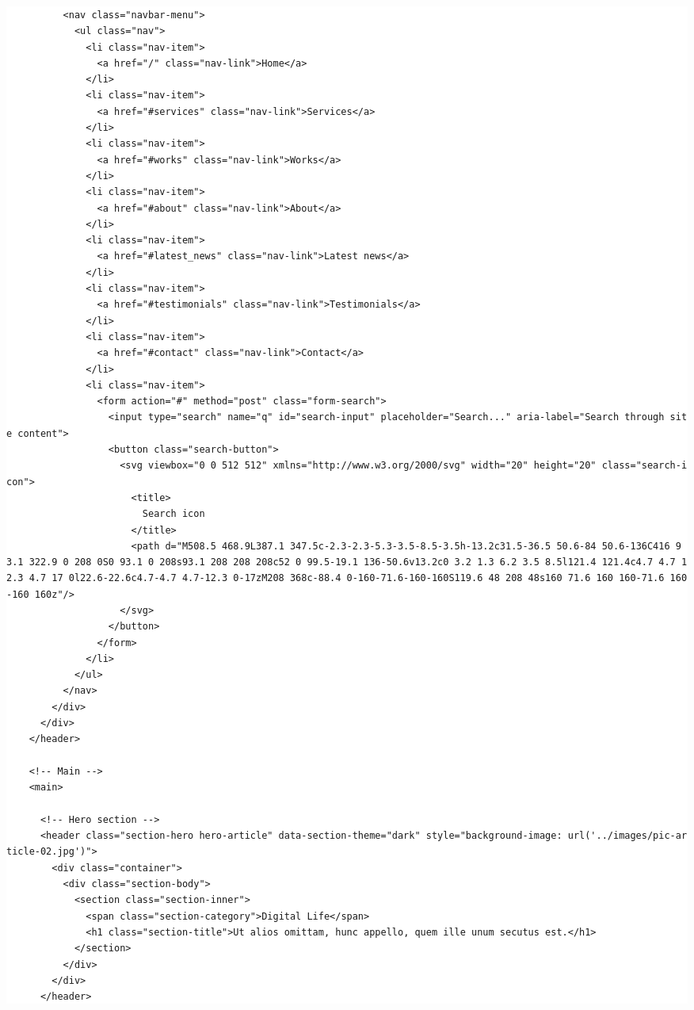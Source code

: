 ```
          <nav class="navbar-menu">
            <ul class="nav">
              <li class="nav-item">
                <a href="/" class="nav-link">Home</a>
              </li>
              <li class="nav-item">
                <a href="#services" class="nav-link">Services</a>
              </li>
              <li class="nav-item">
                <a href="#works" class="nav-link">Works</a>
              </li>
              <li class="nav-item">
                <a href="#about" class="nav-link">About</a>
              </li>
              <li class="nav-item">
                <a href="#latest_news" class="nav-link">Latest news</a>
              </li>
              <li class="nav-item">
                <a href="#testimonials" class="nav-link">Testimonials</a>
              </li>
              <li class="nav-item">
                <a href="#contact" class="nav-link">Contact</a>
              </li>
              <li class="nav-item">
                <form action="#" method="post" class="form-search">
                  <input type="search" name="q" id="search-input" placeholder="Search..." aria-label="Search through site content">
                  <button class="search-button">
                    <svg viewbox="0 0 512 512" xmlns="http://www.w3.org/2000/svg" width="20" height="20" class="search-icon">
                      <title>
                        Search icon
                      </title>
                      <path d="M508.5 468.9L387.1 347.5c-2.3-2.3-5.3-3.5-8.5-3.5h-13.2c31.5-36.5 50.6-84 50.6-136C416 93.1 322.9 0 208 0S0 93.1 0 208s93.1 208 208 208c52 0 99.5-19.1 136-50.6v13.2c0 3.2 1.3 6.2 3.5 8.5l121.4 121.4c4.7 4.7 12.3 4.7 17 0l22.6-22.6c4.7-4.7 4.7-12.3 0-17zM208 368c-88.4 0-160-71.6-160-160S119.6 48 208 48s160 71.6 160 160-71.6 160-160 160z"/>
                    </svg>
                  </button>
                </form>
              </li>
            </ul>
          </nav>
        </div>
      </div>
    </header>

    <!-- Main -->
    <main>

      <!-- Hero section -->
      <header class="section-hero hero-article" data-section-theme="dark" style="background-image: url('../images/pic-article-02.jpg')">
        <div class="container">
          <div class="section-body">
            <section class="section-inner">
              <span class="section-category">Digital Life</span>
              <h1 class="section-title">Ut alios omittam, hunc appello, quem ille unum secutus est.</h1>
            </section>
          </div>
        </div>
      </header>
```